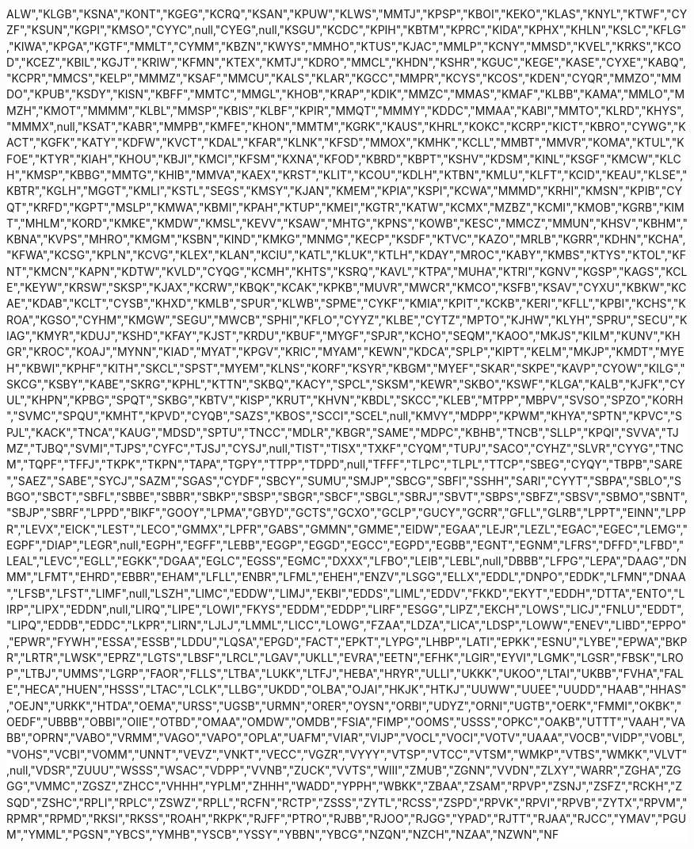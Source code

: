 ALW","KLGB","KSNA","KONT","KGEG","KCRQ","KSAN","KPUW","KLWS","MMTJ","KPSP","KBOI","KEKO","KLAS","KNYL","KTWF","CYZF","KSUN","KGPI","KMSO","CYYC",null,"CYEG",null,"KSGU","KCDC","KPIH","KBTM","KPRC","KIDA","KPHX","KHLN","KSLC","KFLG","KIWA","KPGA","KGTF","MMLT","CYMM","KBZN","KWYS","MMHO","KTUS","KJAC","MMLP","KCNY","MMSD","KVEL","KRKS","KCOD","KCEZ","KBIL","KGJT","KRIW","KFMN","KTEX","KMTJ","KDRO","MMCL","KHDN","KSHR","KGUC","KEGE","KASE","CYXE","KABQ","KCPR","MMCS","KELP","MMMZ","KSAF","MMCU","KALS","KLAR","KGCC","MMPR","KCYS","KCOS","KDEN","CYQR","MMZO","MMDO","KPUB","KSDY","KISN","KBFF","MMTC","MMGL","KHOB","KRAP","KDIK","MMZC","MMAS","KMAF","KLBB","KAMA","MMLO","MMZH","KMOT","MMMM","KLBL","MMSP","KBIS","KLBF","KPIR","MMQT","MMMY","KDDC","MMAA","KABI","MMTO","KLRD","KHYS","MMMX",null,"KSAT","KABR","MMPB","KMFE","KHON","MMTM","KGRK","KAUS","KHRL","KOKC","KCRP","KICT","KBRO","CYWG","KACT","KGFK","KATY","KDFW","KVCT","KDAL","KFAR","KLNK","KFSD","MMOX","KMHK","KCLL","MMBT","MMVR","KOMA","KTUL","KFOE","KTYR","KIAH","KHOU","KBJI","KMCI","KFSM","KXNA","KFOD","KBRD","KBPT","KSHV","KDSM","KINL","KSGF","KMCW","KLCH","KMSP","KBBG","MMTG","KHIB","MMVA","KAEX","KRST","KLIT","KCOU","KDLH","KTBN","KMLU","KLFT","KCID","KEAU","KLSE","KBTR","KGLH","MGGT","KMLI","KSTL","SEGS","KMSY","KJAN","KMEM","KPIA","KSPI","KCWA","MMMD","KRHI","KMSN","KPIB","CYQT","KRFD","KGPT","MSLP","KMWA","KBMI","KPAH","KTUP","KMEI","KGTR","KATW","KCMX","MZBZ","KCMI","KMOB","KGRB","KIMT","MHLM","KORD","KMKE","KMDW","KMSL","KEVV","KSAW","MHTG","KPNS","KOWB","KESC","MMCZ","MMUN","KHSV","KBHM","KBNA","KVPS","MHRO","KMGM","KSBN","KIND","KMKG","MNMG","KECP","KSDF","KTVC","KAZO","MRLB","KGRR","KDHN","KCHA","KFWA","KCSG","KPLN","KCVG","KLEX","KLAN","KCIU","KATL","KLUK","KTLH","KDAY","MROC","KABY","KMBS","KTYS","KTOL","KFNT","KMCN","KAPN","KDTW","KVLD","CYQG","KCMH","KHTS","KSRQ","KAVL","KTPA","MUHA","KTRI","KGNV","KGSP","KAGS","KCLE","KEYW","KRSW","SKSP","KJAX","KCRW","KBQK","KCAK","KPKB","MUVR","MWCR","KMCO","KSFB","KSAV","CYXU","KBKW","KCAE","KDAB","KCLT","CYSB","KHXD","KMLB","SPUR","KLWB","SPME","CYKF","KMIA","KPIT","KCKB","KERI","KFLL","KPBI","KCHS","KROA","KGSO","CYHM","KMGW","SEGU","MWCB","SPHI","KFLO","CYYZ","KLBE","CYTZ","MPTO","KJHW","KLYH","SPRU","SECU","KIAG","KMYR","KDUJ","KSHD","KFAY","KJST","KRDU","KBUF","MYGF","SPJR","KCHO","SEQM","KAOO","MKJS","KILM","KUNV","KHGR","KROC","KOAJ","MYNN","KIAD","MYAT","KPGV","KRIC","MYAM","KEWN","KDCA","SPLP","KIPT","KELM","MKJP","KMDT","MYEH","KBWI","KPHF","KITH","SKCL","SPST","MYEM","KLNS","KORF","KSYR","KBGM","MYEF","SKAR","SKPE","KAVP","CYOW","KILG","SKCG","KSBY","KABE","SKRG","KPHL","KTTN","SKBQ","KACY","SPCL","SKSM","KEWR","SKBO","KSWF","KLGA","KALB","KJFK","CYUL","KHPN","KPBG","SPQT","SKBG","KBTV","KISP","KRUT","KHVN","KBDL","SKCC","KLEB","MTPP","MBPV","SVSO","SPZO","KORH","SVMC","SPQU","KMHT","KPVD","CYQB","SAZS","KBOS","SCCI","SCEL",null,"KMVY","MDPP","KPWM","KHYA","SPTN","KPVC","SPJL","KACK","TNCA","KAUG","MDSD","SPTU","TNCC","MDLR","KBGR","SAME","MDPC","KBHB","TNCB","SLLP","KPQI","SVVA","TJMZ","TJBQ","SVMI","TJPS","CYFC","TJSJ","CYSJ",null,"TIST","TISX","TXKF","CYQM","TUPJ","SACO","CYHZ","SLVR","CYYG","TNCM","TQPF","TFFJ","TKPK","TKPN","TAPA","TGPY","TTPP","TDPD",null,"TFFF","TLPC","TLPL","TTCP","SBEG","CYQY","TBPB","SARE","SAEZ","SABE","SYCJ","SAZM","SGAS","CYDF","SBCY","SUMU","SMJP","SBCG","SBFI","SSHH","SARI","CYYT","SBPA","SBLO","SBGO","SBCT","SBFL","SBBE","SBBR","SBKP","SBSP","SBGR","SBCF","SBGL","SBRJ","SBVT","SBPS","SBFZ","SBSV","SBMO","SBNT","SBJP","SBRF","LPPD","BIKF","GOOY","LPMA","GBYD","GCTS","GCXO","GCLP","GUCY","GCRR","GFLL","GLRB","LPPT","EINN","LPPR","LEVX","EICK","LEST","LECO","GMMX","LPFR","GABS","GMMN","GMME","EIDW","EGAA","LEJR","LEZL","EGAC","EGEC","LEMG","EGPF","DIAP","LEGR",null,"EGPH","EGFF","LEBB","EGGP","EGGD","EGCC","EGPD","EGBB","EGNT","EGNM","LFRS","DFFD","LFBD","LEAL","LEVC","EGLL","EGKK","DGAA","EGLC","EGSS","EGMC","DXXX","LFBO","LEIB","LEBL",null,"DBBB","LFPG","LEPA","DAAG","DNMM","LFMT","EHRD","EBBR","EHAM","LFLL","ENBR","LFML","EHEH","ENZV","LSGG","ELLX","EDDL","DNPO","EDDK","LFMN","DNAA","LFSB","LFST","LIMF",null,"LSZH","LIMC","EDDW","LIMJ","EKBI","EDDS","LIML","EDDV","FKKD","EKYT","EDDH","DTTA","ENTO","LIRP","LIPX","EDDN",null,"LIRQ","LIPE","LOWI","FKYS","EDDM","EDDP","LIRF","ESGG","LIPZ","EKCH","LOWS","LICJ","FNLU","EDDT","LIPQ","EDDB","EDDC","LKPR","LIRN","LJLJ","LMML","LICC","LOWG","FZAA","LDZA","LICA","LDSP","LOWW","ENEV","LIBD","EPPO","EPWR","FYWH","ESSA","ESSB","LDDU","LQSA","EPGD","FACT","EPKT","LYPG","LHBP","LATI","EPKK","ESNU","LYBE","EPWA","BKPR","LRTR","LWSK","EPRZ","LGTS","LBSF","LRCL","LGAV","UKLL","EVRA","EETN","EFHK","LGIR","EYVI","LGMK","LGSR","FBSK","LROP","LTBJ","UMMS","LGRP","FAOR","FLLS","LTBA","LUKK","LTFJ","HEBA","HRYR","ULLI","UKKK","UKOO","LTAI","UKBB","FVHA","FALE","HECA","HUEN","HSSS","LTAC","LCLK","LLBG","UKDD","OLBA","OJAI","HKJK","HTKJ","UUWW","UUEE","UUDD","HAAB","HHAS","OEJN","URKK","HTDA","OEMA","URSS","UGSB","URMN","ORER","OYSN","ORBI","UDYZ","ORNI","UGTB","OERK","FMMI","OKBK","OEDF","UBBB","OBBI","OIIE","OTBD","OMAA","OMDW","OMDB","FSIA","FIMP","OOMS","USSS","OPKC","OAKB","UTTT","VAAH","VABB","OPRN","VABO","VRMM","VAGO","VAPO","OPLA","UAFM","VIAR","VIJP","VOCL","VOCI","VOTV","UAAA","VOCB","VIDP","VOBL","VOHS","VCBI","VOMM","UNNT","VEVZ","VNKT","VECC","VGZR","VYYY","VTSP","VTCC","VTSM","WMKP","VTBS","WMKK","VLVT",null,"VDSR","ZUUU","WSSS","WSAC","VDPP","VVNB","ZUCK","VVTS","WIII","ZMUB","ZGNN","VVDN","ZLXY","WARR","ZGHA","ZGGG","VMMC","ZGSZ","ZHCC","VHHH","YPLM","ZHHH","WADD","YPPH","WBKK","ZBAA","ZSAM","RPVP","ZSNJ","ZSFZ","RCKH","ZSQD","ZSHC","RPLI","RPLC","ZSWZ","RPLL","RCFN","RCTP","ZSSS","ZYTL","RCSS","ZSPD","RPVK","RPVI","RPVB","ZYTX","RPVM","RPMR","RPMD","RKSI","RKSS","ROAH","RKPK","RJFF","PTRO","RJBB","RJOO","RJGG","YPAD","RJTT","RJAA","RJCC","YMAV","PGUM","YMML","PGSN","YBCS","YMHB","YSCB","YSSY","YBBN","YBCG","NZQN","NZCH","NZAA","NZWN","NF